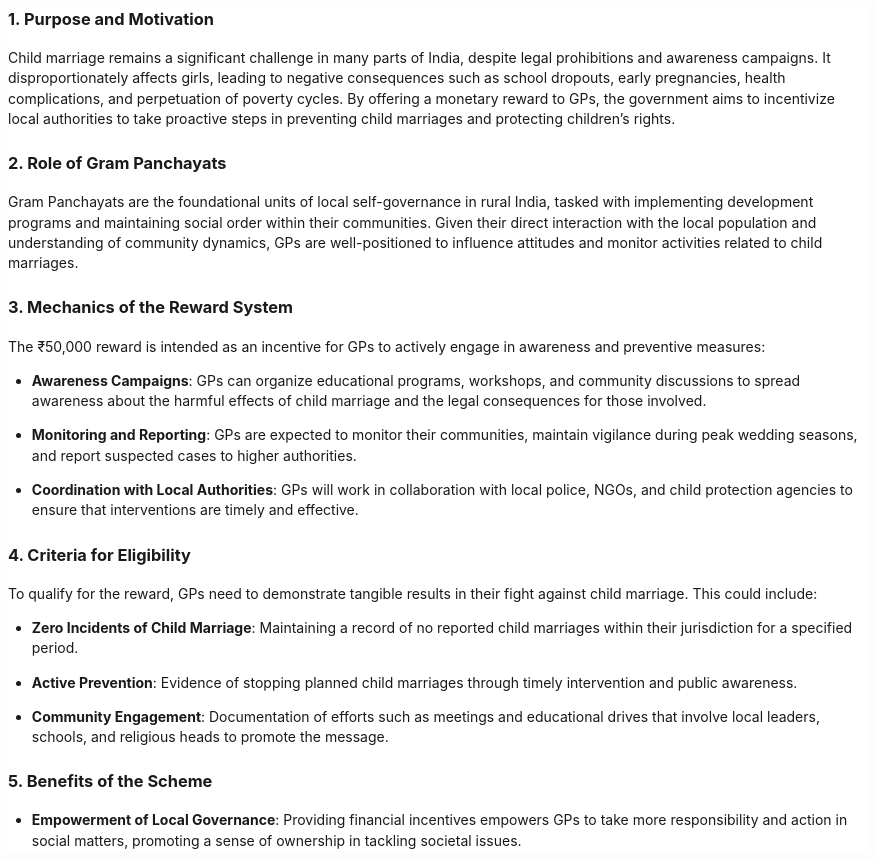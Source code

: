 

### 1. **Purpose and Motivation**

Child marriage remains a significant challenge in many parts of India, despite legal prohibitions and awareness campaigns. It disproportionately affects girls, leading to negative consequences such as school dropouts, early pregnancies, health complications, and perpetuation of poverty cycles. By offering a monetary reward to GPs, the government aims to incentivize local authorities to take proactive steps in preventing child marriages and protecting children’s rights.



### 2. **Role of Gram Panchayats**

Gram Panchayats are the foundational units of local self-governance in rural India, tasked with implementing development programs and maintaining social order within their communities. Given their direct interaction with the local population and understanding of community dynamics, GPs are well-positioned to influence attitudes and monitor activities related to child marriages. 



### 3. **Mechanics of the Reward System**

The ₹50,000 reward is intended as an incentive for GPs to actively engage in awareness and preventive measures:

   - **Awareness Campaigns**: GPs can organize educational programs, workshops, and community discussions to spread awareness about the harmful effects of child marriage and the legal consequences for those involved.

   - **Monitoring and Reporting**: GPs are expected to monitor their communities, maintain vigilance during peak wedding seasons, and report suspected cases to higher authorities.

   - **Coordination with Local Authorities**: GPs will work in collaboration with local police, NGOs, and child protection agencies to ensure that interventions are timely and effective.



### 4. **Criteria for Eligibility**

To qualify for the reward, GPs need to demonstrate tangible results in their fight against child marriage. This could include:

   - **Zero Incidents of Child Marriage**: Maintaining a record of no reported child marriages within their jurisdiction for a specified period.

   - **Active Prevention**: Evidence of stopping planned child marriages through timely intervention and public awareness.

   - **Community Engagement**: Documentation of efforts such as meetings and educational drives that involve local leaders, schools, and religious heads to promote the message.



### 5. **Benefits of the Scheme**

   - **Empowerment of Local Governance**: Providing financial incentives empowers GPs to take more responsibility and action in social matters, promoting a sense of ownership in tackling societal issues.
